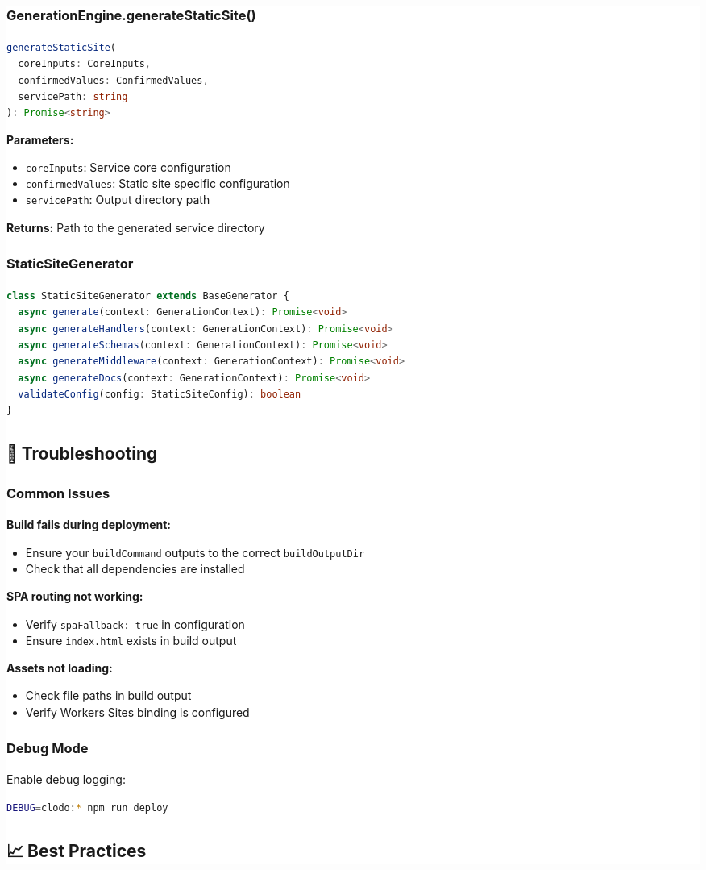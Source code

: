 ### GenerationEngine.generateStaticSite()

```typescript
generateStaticSite(
  coreInputs: CoreInputs,
  confirmedValues: ConfirmedValues,
  servicePath: string
): Promise<string>
```

**Parameters:**
- `coreInputs`: Service core configuration
- `confirmedValues`: Static site specific configuration
- `servicePath`: Output directory path

**Returns:** Path to the generated service directory

### StaticSiteGenerator

```typescript
class StaticSiteGenerator extends BaseGenerator {
  async generate(context: GenerationContext): Promise<void>
  async generateHandlers(context: GenerationContext): Promise<void>
  async generateSchemas(context: GenerationContext): Promise<void>
  async generateMiddleware(context: GenerationContext): Promise<void>
  async generateDocs(context: GenerationContext): Promise<void>
  validateConfig(config: StaticSiteConfig): boolean
}
```

## 🐛 Troubleshooting

### Common Issues

**Build fails during deployment:**
- Ensure your `buildCommand` outputs to the correct `buildOutputDir`
- Check that all dependencies are installed

**SPA routing not working:**
- Verify `spaFallback: true` in configuration
- Ensure `index.html` exists in build output

**Assets not loading:**
- Check file paths in build output
- Verify Workers Sites binding is configured

### Debug Mode

Enable debug logging:

```bash
DEBUG=clodo:* npm run deploy
```

## 📈 Best Practices
